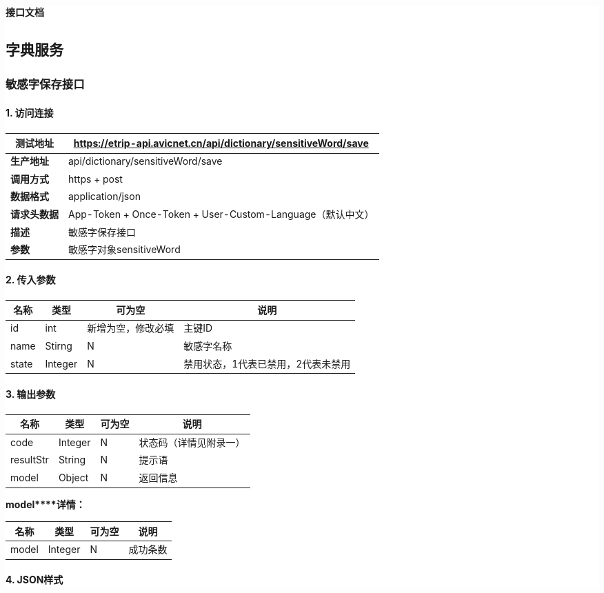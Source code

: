 **接口文档**

## 字典服务

### 敏感字保存接口

#### 1. 访问连接

| **测试地址**   | https://etrip-api.avicnet.cn/api/dictionary/sensitiveWord/save |
| -------------- | ------------------------------------------------------------ |
| **生产地址**   | api/dictionary/sensitiveWord/save                            |
| **调用方式**   | https + post                                                 |
| **数据格式**   | application/json                                             |
| **请求头数据** | App-Token + Once-Token + User-Custom-Language（默认中文）    |
| **描述**       | 敏感字保存接口                                               |
| **参数**       | 敏感字对象sensitiveWord                                      |

 

#### 2. 传入参数

| **名称** | **类型** | **可为空**         | **说明**                           |
| -------- | -------- | ------------------ | ---------------------------------- |
| id       | int      | 新增为空，修改必填 | 主键ID                             |
| name     | Stirng   | N                  | 敏感字名称                         |
| state    | Integer  | N                  | 禁用状态，1代表已禁用，2代表未禁用 |

 

#### 3. 输出参数

| **名称**  | **类型** | **可为空** | **说明**               |
| --------- | -------- | ---------- | ---------------------- |
| code      | Integer  | N          | 状态码（详情见附录一） |
| resultStr | String   | N          | 提示语                 |
| model     | Object   | N          | 返回信息               |

 

**model****详情：**

| **名称** | **类型** | **可为空** | **说明** |
| -------- | -------- | ---------- | -------- |
| model    | Integer  | N          | 成功条数 |

 

#### 4. JSON样式
